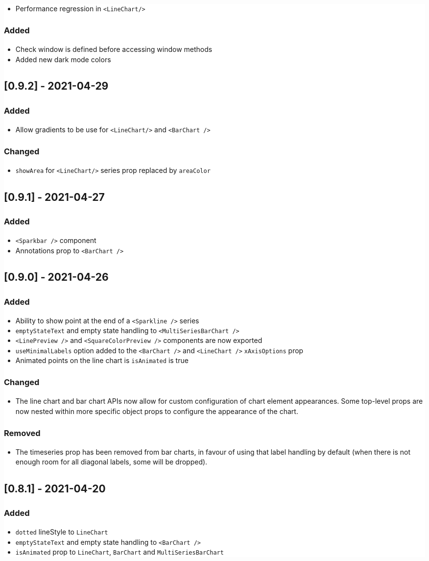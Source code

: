 - Performance regression in `<LineChart/>`

### Added

- Check window is defined before accessing window methods
- Added new dark mode colors

## [0.9.2] - 2021-04-29

### Added

- Allow gradients to be use for `<LineChart/>` and `<BarChart />`

### Changed

- `showArea` for `<LineChart/>` series prop replaced by `areaColor`

## [0.9.1] - 2021-04-27

### Added

- `<Sparkbar />` component
- Annotations prop to `<BarChart />`

## [0.9.0] - 2021-04-26

### Added

- Ability to show point at the end of a `<Sparkline />` series
- `emptyStateText` and empty state handling to `<MultiSeriesBarChart />`
- `<LinePreview />` and `<SquareColorPreview />` components are now exported
- `useMinimalLabels` option added to the `<BarChart />` and `<LineChart />` `xAxisOptions` prop
- Animated points on the line chart is `isAnimated` is true

### Changed

- The line chart and bar chart APIs now allow for custom configuration of chart element appearances. Some top-level props are now nested within more specific object props to configure the appearance of the chart.

### Removed

- The timeseries prop has been removed from bar charts, in favour of using that label handling by default (when there is not enough room for all diagonal labels, some will be dropped).

## [0.8.1] - 2021-04-20

### Added

- `dotted` lineStyle to `LineChart`
- `emptyStateText` and empty state handling to `<BarChart />`
- `isAnimated` prop to `LineChart`, `BarChart` and `MultiSeriesBarChart`

